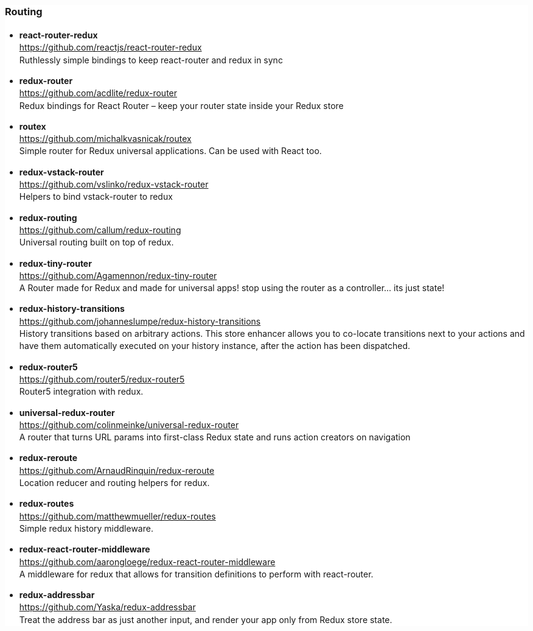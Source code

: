 ### Routing

- **react-router-redux**  
  https://github.com/reactjs/react-router-redux  
  Ruthlessly simple bindings to keep react-router and redux in sync
  
- **redux-router**  
  https://github.com/acdlite/redux-router  
  Redux bindings for React Router – keep your router state inside your Redux store
  
- **routex**  
  https://github.com/michalkvasnicak/routex  
  Simple router for Redux universal applications. Can be used with React too.
  
- **redux-vstack-router**  
  https://github.com/vslinko/redux-vstack-router  
  Helpers to bind vstack-router to redux
  
- **redux-routing**  
  https://github.com/callum/redux-routing  
  Universal routing built on top of redux.
  
- **redux-tiny-router**  
  https://github.com/Agamennon/redux-tiny-router  
  A Router made for Redux and made for universal apps! stop using the router as a controller... its just state! 
  
- **redux-history-transitions**  
  https://github.com/johanneslumpe/redux-history-transitions  
  History transitions based on arbitrary actions.  This store enhancer allows you to co-locate transitions next to your actions and have them automatically executed on your history instance, after the action has been dispatched.
  
- **redux-router5**  
  https://github.com/router5/redux-router5  
  Router5 integration with redux.
  
- **universal-redux-router**  
  https://github.com/colinmeinke/universal-redux-router  
  A router that turns URL params into first-class Redux state and runs action creators on navigation
  
- **redux-reroute**  
  https://github.com/ArnaudRinquin/redux-reroute  
  Location reducer and routing helpers for redux.
  
- **redux-routes**  
  https://github.com/matthewmueller/redux-routes  
  Simple redux history middleware.
  
- **redux-react-router-middleware**  
  https://github.com/aarongloege/redux-react-router-middleware  
  A middleware for redux that allows for transition definitions to perform with react-router.
  
- **redux-addressbar**  
  https://github.com/Yaska/redux-addressbar  
  Treat the address bar as just another input, and render your app only from Redux store state.
  